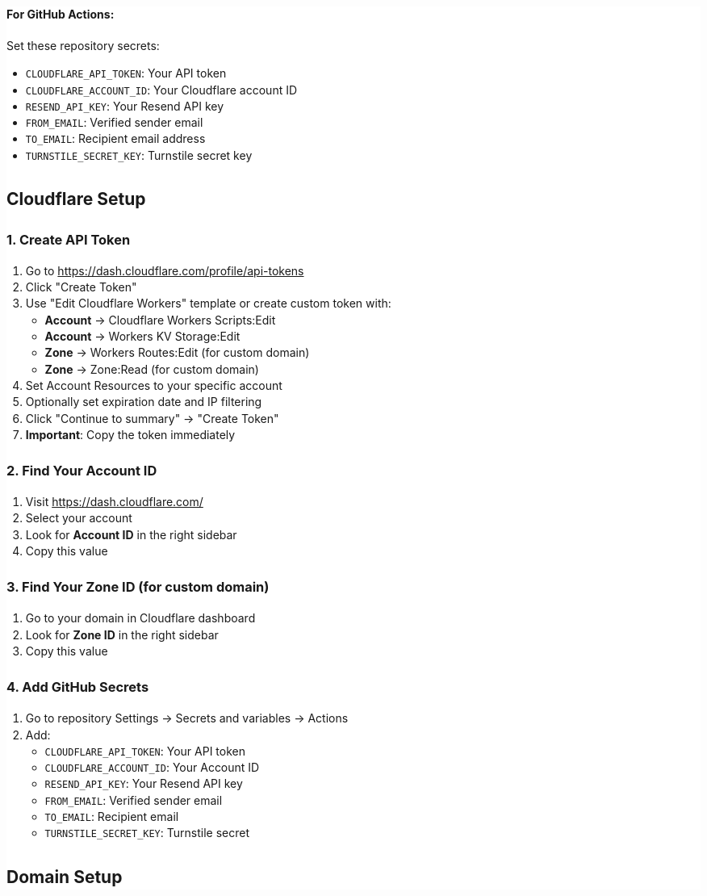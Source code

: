 #### For GitHub Actions:
Set these repository secrets:
- `CLOUDFLARE_API_TOKEN`: Your API token
- `CLOUDFLARE_ACCOUNT_ID`: Your Cloudflare account ID
- `RESEND_API_KEY`: Your Resend API key
- `FROM_EMAIL`: Verified sender email
- `TO_EMAIL`: Recipient email address
- `TURNSTILE_SECRET_KEY`: Turnstile secret key

## Cloudflare Setup

### 1. Create API Token

1. Go to https://dash.cloudflare.com/profile/api-tokens
2. Click "Create Token"
3. Use "Edit Cloudflare Workers" template or create custom token with:
   - **Account** → Cloudflare Workers Scripts:Edit
   - **Account** → Workers KV Storage:Edit
   - **Zone** → Workers Routes:Edit (for custom domain)
   - **Zone** → Zone:Read (for custom domain)
4. Set Account Resources to your specific account
5. Optionally set expiration date and IP filtering
6. Click "Continue to summary" → "Create Token"
7. **Important**: Copy the token immediately

### 2. Find Your Account ID

1. Visit https://dash.cloudflare.com/
2. Select your account
3. Look for **Account ID** in the right sidebar
4. Copy this value

### 3. Find Your Zone ID (for custom domain)

1. Go to your domain in Cloudflare dashboard
2. Look for **Zone ID** in the right sidebar
3. Copy this value

### 4. Add GitHub Secrets

1. Go to repository Settings → Secrets and variables → Actions
2. Add:
   - `CLOUDFLARE_API_TOKEN`: Your API token
   - `CLOUDFLARE_ACCOUNT_ID`: Your Account ID
   - `RESEND_API_KEY`: Your Resend API key
   - `FROM_EMAIL`: Verified sender email
   - `TO_EMAIL`: Recipient email
   - `TURNSTILE_SECRET_KEY`: Turnstile secret

## Domain Setup
